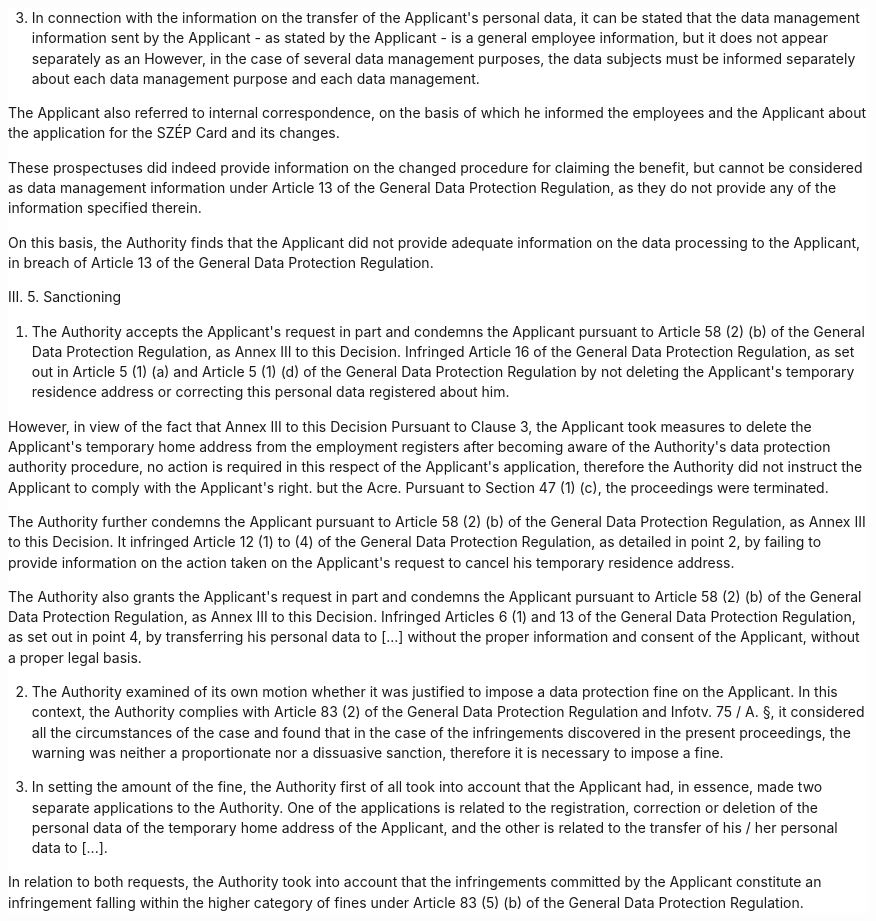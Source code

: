 3. In connection with the information on the transfer of the Applicant's personal data, it can be stated that the data management information sent by the Applicant - as stated by the Applicant - is a general employee information, but it does not appear separately as an However, in the case of several data management purposes, the data subjects must be informed separately about each data management purpose and each data management.

The Applicant also referred to internal correspondence, on the basis of which he informed the employees and the Applicant about the application for the SZÉP Card and its changes.

These prospectuses did indeed provide information on the changed procedure for claiming the benefit, but cannot be considered as data management information under Article 13 of the General Data Protection Regulation, as they do not provide any of the information specified therein.

On this basis, the Authority finds that the Applicant did not provide adequate information on the data processing to the Applicant, in breach of Article 13 of the General Data Protection Regulation.

III. 5. Sanctioning
1. The Authority accepts the Applicant's request in part and condemns the Applicant pursuant to Article 58 (2) (b) of the General Data Protection Regulation, as Annex III to this Decision. Infringed Article 16 of the General Data Protection Regulation, as set out in Article 5 (1) (a) and Article 5 (1) (d) of the General Data Protection Regulation by not deleting the Applicant's temporary residence address or correcting this personal data registered about him.

However, in view of the fact that Annex III to this Decision Pursuant to Clause 3, the Applicant took measures to delete the Applicant's temporary home address from the employment registers after becoming aware of the Authority's data protection authority procedure, no action is required in this respect of the Applicant's application, therefore the Authority did not instruct the Applicant to comply with the Applicant's right. but the Acre. Pursuant to Section 47 (1) (c), the proceedings were terminated.

The Authority further condemns the Applicant pursuant to Article 58 (2) (b) of the General Data Protection Regulation, as Annex III to this Decision. It infringed Article 12 (1) to (4) of the General Data Protection Regulation, as detailed in point 2, by failing to provide information on the action taken on the Applicant's request to cancel his temporary residence address.

The Authority also grants the Applicant's request in part and condemns the Applicant pursuant to Article 58 (2) (b) of the General Data Protection Regulation, as Annex III to this Decision. Infringed Articles 6 (1) and 13 of the General Data Protection Regulation, as set out in point 4, by transferring his personal data to \[...\] without the proper information and consent of the Applicant, without a proper legal basis.

2. The Authority examined of its own motion whether it was justified to impose a data protection fine on the Applicant. In this context, the Authority complies with Article 83 (2) of the General Data Protection Regulation and Infotv. 75 / A. §, it considered all the circumstances of the case and found that in the case of the infringements discovered in the present proceedings, the warning was neither a proportionate nor a dissuasive sanction, therefore it is necessary to impose a fine.

3. In setting the amount of the fine, the Authority first of all took into account that the Applicant had, in essence, made two separate applications to the Authority. One of the applications is related to the registration, correction or deletion of the personal data of the temporary home address of the Applicant, and the other is related to the transfer of his / her personal data to \[...\].

In relation to both requests, the Authority took into account that the infringements committed by the Applicant constitute an infringement falling within the higher category of fines under Article 83 (5) (b) of the General Data Protection Regulation.
